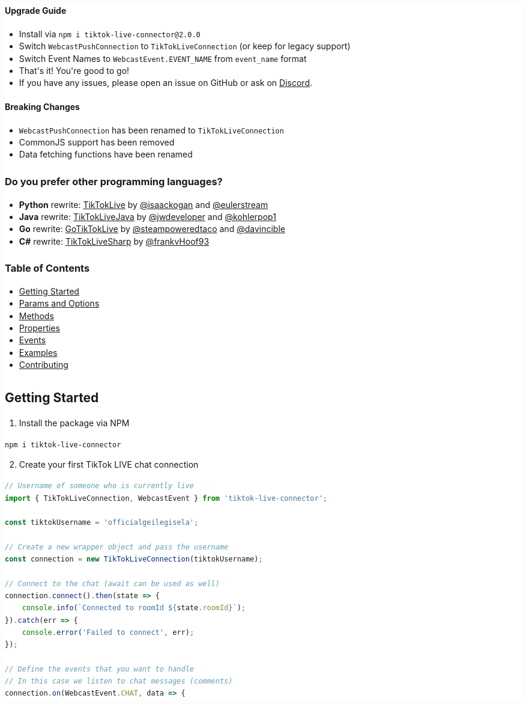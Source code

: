 #### Upgrade Guide

- Install via `npm i tiktok-live-connector@2.0.0`
- Switch `WebcastPushConnection` to `TikTokLiveConnection` (or keep for legacy support)
- Switch Event Names to `WebcastEvent.EVENT_NAME` from `event_name` format
- That's it! You're good to go!
- If you have any issues, please open an issue on GitHub or ask on [Discord](https://discord.gg/2c6kX6g3Pa).

#### Breaking Changes

- `WebcastPushConnection` has been renamed to `TikTokLiveConnection`
- CommonJS support has been removed
- Data fetching functions have been renamed

### Do you prefer other programming languages?

- **Python** rewrite: [TikTokLive](https://github.com/isaackogan/TikTokLive)
  by [@isaackogan](https://github.com/isaackogan) and [@eulerstream](https://github.com/eulerstream/)
- **Java** rewrite: [TikTokLiveJava](https://github.com/jwdeveloper/TikTokLiveJava)
  by [@jwdeveloper](https://github.com/jwdeveloper) and [@kohlerpop1](https://github.com/kohlerpop1)
- **Go** rewrite: [GoTikTokLive](https://github.com/steampoweredtaco/gotiktoklive)
  by [@steampoweredtaco](https://github.com/steampoweredtaco) and [@davincible](https://github.com/davincible)
- **C#** rewrite: [TikTokLiveSharp](https://github.com/frankvHoof93/TikTokLiveSharp)
  by [@frankvHoof93](https://github.com/frankvHoof93)

### Table of Contents

- [Getting Started](#getting-started)
- [Params and Options](#params-and-options)
- [Methods](#methods)
- [Properties](#properties)
- [Events](#events)
- [Examples](#examples)
- [Contributing](#contributing)

## Getting Started

1. Install the package via NPM

```bash
npm i tiktok-live-connector
```

2. Create your first TikTok LIVE chat connection

```ts
// Username of someone who is currently live
import { TikTokLiveConnection, WebcastEvent } from 'tiktok-live-connector';

const tiktokUsername = 'officialgeilegisela';

// Create a new wrapper object and pass the username
const connection = new TikTokLiveConnection(tiktokUsername);

// Connect to the chat (await can be used as well)
connection.connect().then(state => {
    console.info(`Connected to roomId ${state.roomId}`);
}).catch(err => {
    console.error('Failed to connect', err);
});

// Define the events that you want to handle
// In this case we listen to chat messages (comments)
connection.on(WebcastEvent.CHAT, data => {
```